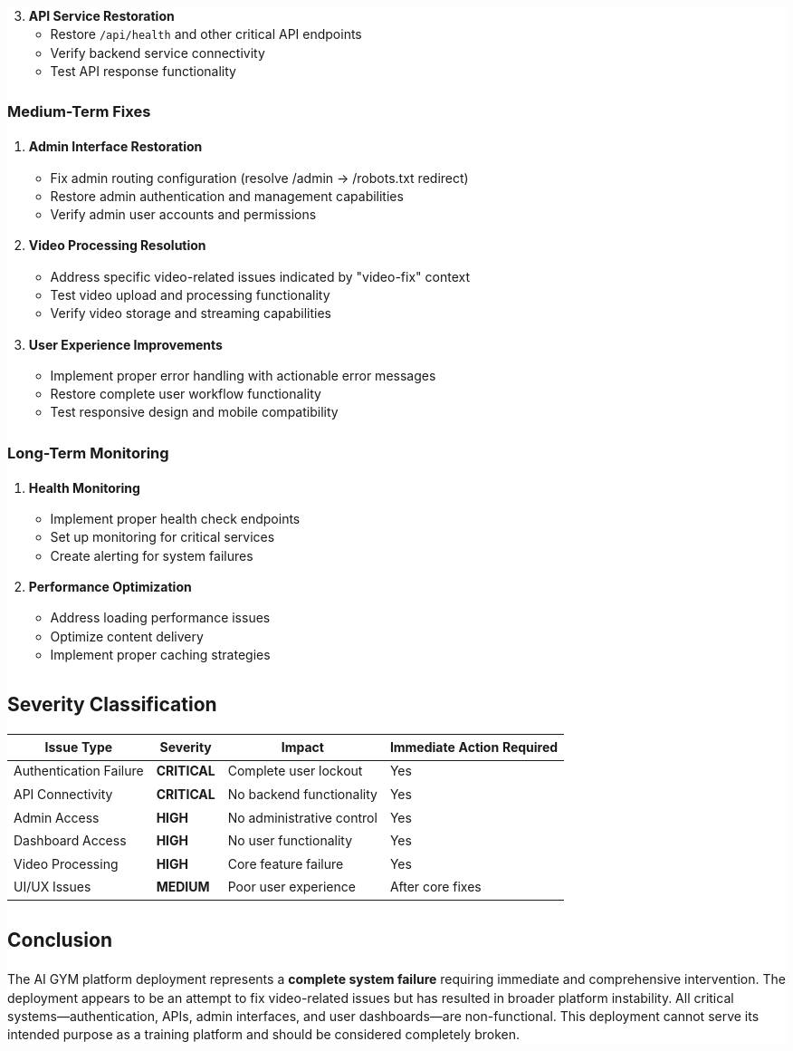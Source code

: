 3. **API Service Restoration**
   - Restore `/api/health` and other critical API endpoints
   - Verify backend service connectivity
   - Test API response functionality

### Medium-Term Fixes

1. **Admin Interface Restoration**
   - Fix admin routing configuration (resolve /admin → /robots.txt redirect)
   - Restore admin authentication and management capabilities
   - Verify admin user accounts and permissions

2. **Video Processing Resolution**
   - Address specific video-related issues indicated by "video-fix" context
   - Test video upload and processing functionality
   - Verify video storage and streaming capabilities

3. **User Experience Improvements**
   - Implement proper error handling with actionable error messages
   - Restore complete user workflow functionality
   - Test responsive design and mobile compatibility

### Long-Term Monitoring

1. **Health Monitoring**
   - Implement proper health check endpoints
   - Set up monitoring for critical services
   - Create alerting for system failures

2. **Performance Optimization**
   - Address loading performance issues
   - Optimize content delivery
   - Implement proper caching strategies

## Severity Classification

| Issue Type | Severity | Impact | Immediate Action Required |
|------------|----------|--------|---------------------------|
| Authentication Failure | **CRITICAL** | Complete user lockout | Yes |
| API Connectivity | **CRITICAL** | No backend functionality | Yes |
| Admin Access | **HIGH** | No administrative control | Yes |
| Dashboard Access | **HIGH** | No user functionality | Yes |
| Video Processing | **HIGH** | Core feature failure | Yes |
| UI/UX Issues | **MEDIUM** | Poor user experience | After core fixes |

## Conclusion

The AI GYM platform deployment represents a **complete system failure** requiring immediate and comprehensive intervention. The deployment appears to be an attempt to fix video-related issues but has resulted in broader platform instability. All critical systems—authentication, APIs, admin interfaces, and user dashboards—are non-functional. This deployment cannot serve its intended purpose as a training platform and should be considered completely broken.
